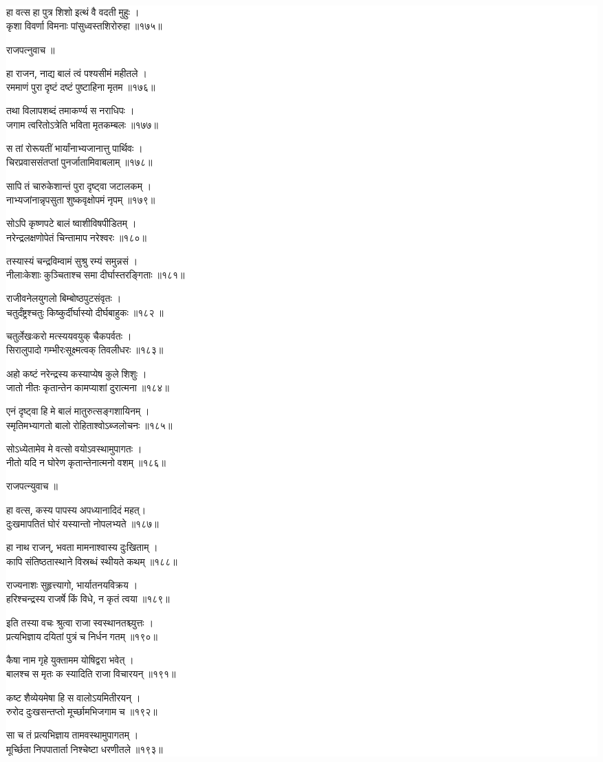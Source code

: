 हा वत्स हा पुत्र शिशो इत्थं वै वदती मुहुः ।  
कृशा विवर्णा विमनाः पांसुध्वस्तशिरोरुहा ॥१७५॥

राजपत्नुवाच ॥

हा राजन, नाद्य बालं त्वं पश्यसीमं महीतले ।  
रममाणं पुरा दृष्टं दष्टं पुष्टाहिना मृतम ॥१७६॥

तथा विलापशब्दं तमाकर्ण्य स नराधिपः ।  
जगाम त्वरितोऽत्रेति भविता मृतकम्बलः ॥१७७॥

स तां रोरूयतीं भार्यांनाभ्यजानात्तु पार्थिवः ।  
चिरप्रवाससंतप्तां पुनर्जातामिवाबलाम् ॥१७८॥

सापि तं चारुकेशान्तं पुरा दृष्ट्वा जटालकम् ।  
नाभ्यजांनान्नृपसुता शुष्कवृक्षोपमं नृपम् ॥१७९॥

सोऽपि कृष्णपटे बालं ष्वाशीविषपीडितम् ।  
नरेन्द्रलक्षणोपेतं चिन्तामाप नरेश्वरः ॥१८०॥

तस्यास्यं चन्द्रविम्वामं सुश्रु रम्यं समुन्नसं ।  
नीलाःकेशाः कुञ्चिताश्च समा दीर्घास्तरङ्गिताः ॥१८१॥

राजीवनेलयुगलो बिम्बोष्ठपुटसंवृतः ।  
चतुर्दंष्ट्रश्चतुः किष्कुर्दीर्घास्यो दीर्घबाहुकः ॥१८२ ॥

चतुर्लेखःकरो मत्स्ययवयुक् चैकपर्वतः ।  
सिरालुपादो गम्भीरःसूक्ष्मत्वक् तिवलीधरः ॥१८३॥

अहो कष्टं नरेन्द्रस्य कस्याप्येष कुले शिशुः ।  
जातो नीतः कृतान्तेन कामप्याशां दुरात्मना ॥१८४॥

एनं दृष्ट्वा हि मे बालं मातुरुत्सङ्गशायिनम् ।  
स्मृतिमभ्यागतो बालो रोहिताश्वोऽब्जलोचनः ॥१८५॥

सोऽध्येतामेव मे वत्सो वयोऽवस्थामुपागतः ।  
नीतो यदि न घोरेण कृतान्तेनात्मनो वशम् ॥१८६॥

राजपत्न्युवाच ॥

हा वत्स, कस्य पापस्य अपध्यानादिदं महत्।  
दुःखमापतितं घोरं यस्यान्तो नोपलभ्यते ॥१८७॥

हा नाथ राजन्, भवता मामनाश्वास्य दुःखिताम् ।  
कापि संतिष्ठतास्थाने विस्रब्धं स्थीयते कथम् ॥१८८॥

राज्यनाशः सुहृत्त्यागो, भार्यातनयविक्रय ।  
हरिश्चन्द्रस्य राजर्षे किं विधे, न कृतं त्वया ॥१८९॥

इति तस्या वचः श्रुत्वा राजा स्वस्थानतश्च्युत्तः ।  
प्रत्यभिज्ञाय दयितां पुत्रं च निर्धन गतम् ॥१९०॥

कैषा नाम गृहे युक्तामम योषिद्वरा भवेत् ।  
बालश्च स मृतः क स्यादिति राजा विचारयन् ॥१९१॥

कष्ट शैव्येयमेषा हि स वालोऽयमितीरयन् ।  
रुरोद दुःखसन्तप्तो मूर्च्छामभिजगाम च ॥१९२॥

सा च तं प्रत्यभिज्ञाय तामवस्थामुपागतम् ।  
मूर्च्छिता निपपातार्ता निश्चेष्टा धरणीतले ॥१९३॥

